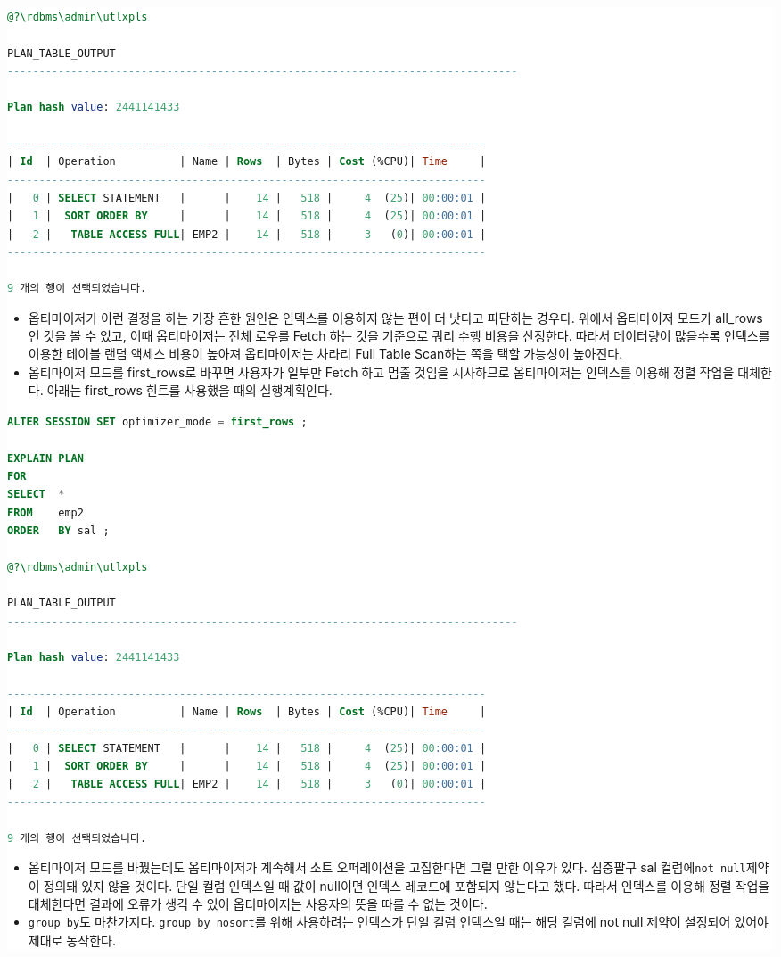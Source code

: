 ```sql
@?\rdbms\admin\utlxpls

PLAN_TABLE_OUTPUT
--------------------------------------------------------------------------------

Plan hash value: 2441141433

---------------------------------------------------------------------------
| Id  | Operation          | Name | Rows  | Bytes | Cost (%CPU)| Time     |
---------------------------------------------------------------------------
|   0 | SELECT STATEMENT   |      |    14 |   518 |     4  (25)| 00:00:01 |
|   1 |  SORT ORDER BY     |      |    14 |   518 |     4  (25)| 00:00:01 |
|   2 |   TABLE ACCESS FULL| EMP2 |    14 |   518 |     3   (0)| 00:00:01 |
---------------------------------------------------------------------------

9 개의 행이 선택되었습니다.
```

- 옵티마이저가 이런 결정을 하는 가장 흔한 원인은 인덱스를 이용하지 않는 편이 더 낫다고 파단하는 경우다. 위에서 옵티마이저 모드가 all_rows인 것을 볼 수 있고, 이때 옵티마이저는 전체 로우를 Fetch 하는 것을 기준으로 쿼리 수행 비용을 산정한다. 따라서 데이터량이 많을수록 인덱스를 이용한 테이블 랜덤 액세스 비용이 높아져 옵티마이저는 차라리 Full Table Scan하는 쪽을 택할 가능성이 높아진다.
- 옵티마이저 모드를 first_rows로 바꾸면 사용자가 일부만 Fetch 하고 멈출 것임을 시사하므로 옵티마이저는 인덱스를 이용해 정렬 작업을 대체한다. 아래는 first_rows 힌트를 사용했을 때의 실행계획인다.

```sql
ALTER SESSION SET optimizer_mode = first_rows ;

EXPLAIN PLAN
FOR
SELECT  *
FROM    emp2
ORDER   BY sal ;

@?\rdbms\admin\utlxpls

PLAN_TABLE_OUTPUT
--------------------------------------------------------------------------------

Plan hash value: 2441141433

---------------------------------------------------------------------------
| Id  | Operation          | Name | Rows  | Bytes | Cost (%CPU)| Time     |
---------------------------------------------------------------------------
|   0 | SELECT STATEMENT   |      |    14 |   518 |     4  (25)| 00:00:01 |
|   1 |  SORT ORDER BY     |      |    14 |   518 |     4  (25)| 00:00:01 |
|   2 |   TABLE ACCESS FULL| EMP2 |    14 |   518 |     3   (0)| 00:00:01 |
---------------------------------------------------------------------------

9 개의 행이 선택되었습니다.
```

- 옵티마이저 모드를 바꿨는데도 옵티마이저가 계속해서 소트 오퍼레이션을 고집한다면 그럴 만한 이유가 있다. 십중팔구 sal 컬럼에` not null `제약이 정의돼 있지 않을 것이다. 단일 컬럼 인덱스일 때 값이 null이면 인덱스 레코드에 포함되지 않는다고 했다. 따라서 인덱스를 이용해 정렬 작업을 대체한다면 결과에 오류가 생긱 수 있어 옵티마이저는 사용자의 뜻을 따를 수 없는 것이다.
- `group by`도 마찬가지다. `group by nosort`를 위해 사용하려는 인덱스가 단일 컬럼 인덱스일 때는 해당 컬럼에 not null 제약이 설정되어 있어야 제대로 동작한다.
